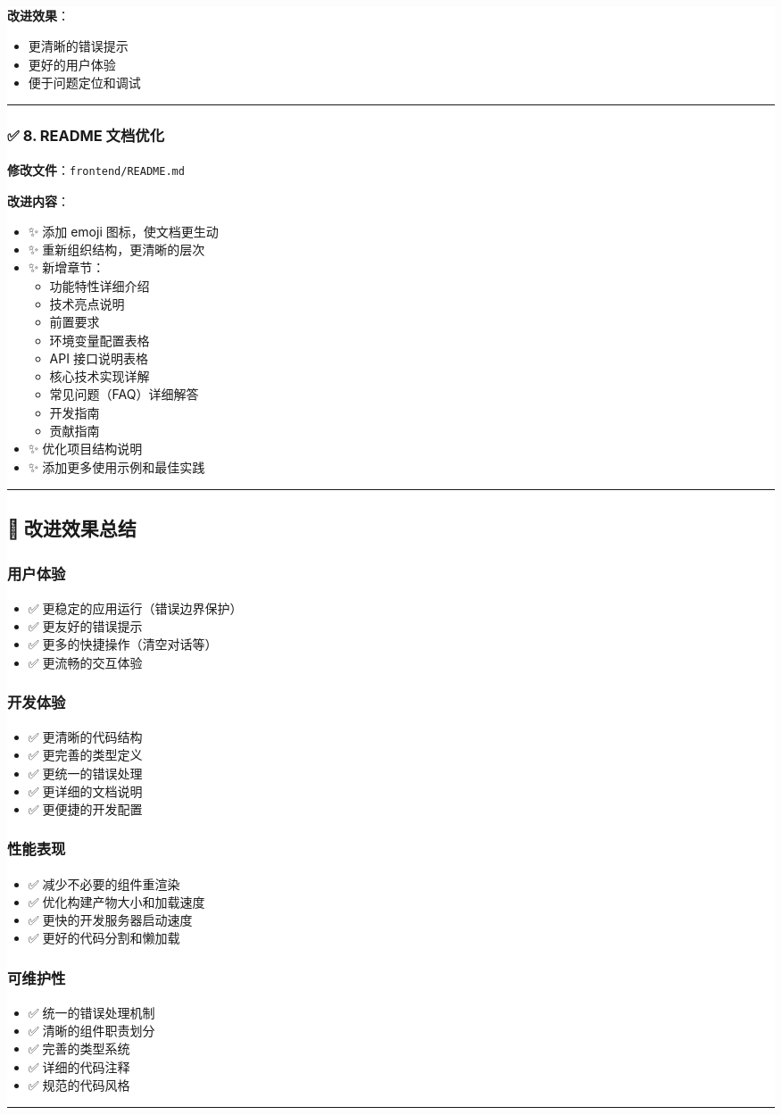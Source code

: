 **改进效果**：
- 更清晰的错误提示
- 更好的用户体验
- 便于问题定位和调试

---

### ✅ 8. README 文档优化

**修改文件**：`frontend/README.md`

**改进内容**：
- ✨ 添加 emoji 图标，使文档更生动
- ✨ 重新组织结构，更清晰的层次
- ✨ 新增章节：
  - 功能特性详细介绍
  - 技术亮点说明
  - 前置要求
  - 环境变量配置表格
  - API 接口说明表格
  - 核心技术实现详解
  - 常见问题（FAQ）详细解答
  - 开发指南
  - 贡献指南
- ✨ 优化项目结构说明
- ✨ 添加更多使用示例和最佳实践

---

## 🎯 改进效果总结

### 用户体验
- ✅ 更稳定的应用运行（错误边界保护）
- ✅ 更友好的错误提示
- ✅ 更多的快捷操作（清空对话等）
- ✅ 更流畅的交互体验

### 开发体验
- ✅ 更清晰的代码结构
- ✅ 更完善的类型定义
- ✅ 更统一的错误处理
- ✅ 更详细的文档说明
- ✅ 更便捷的开发配置

### 性能表现
- ✅ 减少不必要的组件重渲染
- ✅ 优化构建产物大小和加载速度
- ✅ 更快的开发服务器启动速度
- ✅ 更好的代码分割和懒加载

### 可维护性
- ✅ 统一的错误处理机制
- ✅ 清晰的组件职责划分
- ✅ 完善的类型系统
- ✅ 详细的代码注释
- ✅ 规范的代码风格

---